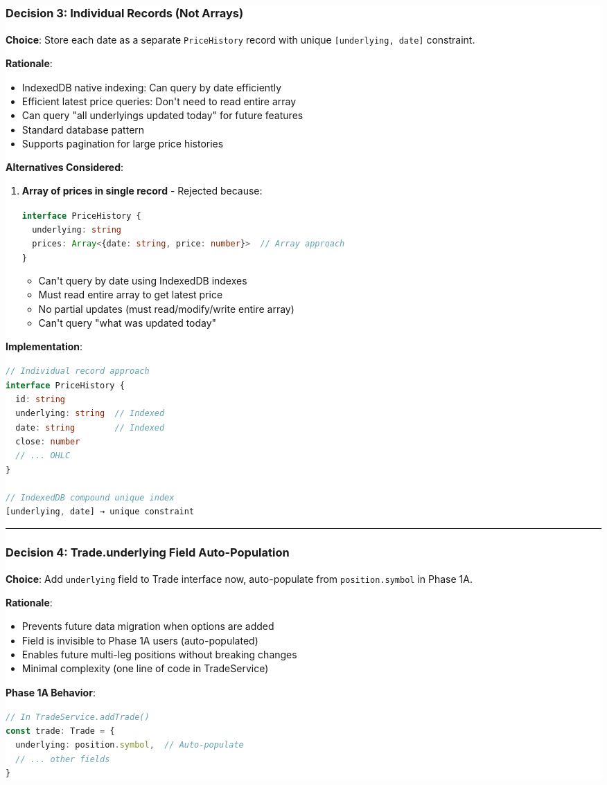 
### Decision 3: Individual Records (Not Arrays)

**Choice**: Store each date as a separate `PriceHistory` record with unique `[underlying, date]` constraint.

**Rationale**:
- IndexedDB native indexing: Can query by date efficiently
- Efficient latest price queries: Don't need to read entire array
- Can query "all underlyings updated today" for future features
- Standard database pattern
- Supports pagination for large price histories

**Alternatives Considered**:
1. **Array of prices in single record** - Rejected because:
   ```typescript
   interface PriceHistory {
     underlying: string
     prices: Array<{date: string, price: number}>  // Array approach
   }
   ```
   - Can't query by date using IndexedDB indexes
   - Must read entire array to get latest price
   - No partial updates (must read/modify/write entire array)
   - Can't query "what was updated today"

**Implementation**:
```typescript
// Individual record approach
interface PriceHistory {
  id: string
  underlying: string  // Indexed
  date: string        // Indexed
  close: number
  // ... OHLC
}

// IndexedDB compound unique index
[underlying, date] → unique constraint
```

---

### Decision 4: Trade.underlying Field Auto-Population

**Choice**: Add `underlying` field to Trade interface now, auto-populate from `position.symbol` in Phase 1A.

**Rationale**:
- Prevents future data migration when options are added
- Field is invisible to Phase 1A users (auto-populated)
- Enables future multi-leg positions without breaking changes
- Minimal complexity (one line of code in TradeService)

**Phase 1A Behavior**:
```typescript
// In TradeService.addTrade()
const trade: Trade = {
  underlying: position.symbol,  // Auto-populate
  // ... other fields
}
```
